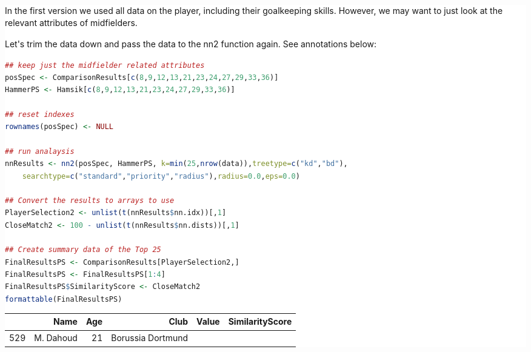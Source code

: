 In the first version we used all data on the player, including their goalkeeping skills. However, we may want to just look at the relevant attributes of midfielders.

Let's trim the data down and pass the data to the nn2 function again. See annotations below:

``` r
## keep just the midfielder related attributes
posSpec <- ComparisonResults[c(8,9,12,13,21,23,24,27,29,33,36)]
HammerPS <- Hamsik[c(8,9,12,13,21,23,24,27,29,33,36)]

## reset indexes
rownames(posSpec) <- NULL

## run analaysis 
nnResults <- nn2(posSpec, HammerPS, k=min(25,nrow(data)),treetype=c("kd","bd"),
    searchtype=c("standard","priority","radius"),radius=0.0,eps=0.0)

## Convert the results to arrays to use
PlayerSelection2 <- unlist(t(nnResults$nn.idx))[,1]
CloseMatch2 <- 100 - unlist(t(nnResults$nn.dists))[,1]

## Create summary data of the Top 25
FinalResultsPS <- ComparisonResults[PlayerSelection2,]
FinalResultsPS <- FinalResultsPS[1:4]
FinalResultsPS$SimilarityScore <- CloseMatch2
formattable(FinalResultsPS)
```

<table class="table table-condensed">
<thead>
<tr>
<th style="text-align:left;">
</th>
<th style="text-align:right;">
Name
</th>
<th style="text-align:right;">
Age
</th>
<th style="text-align:right;">
Club
</th>
<th style="text-align:right;">
Value
</th>
<th style="text-align:right;">
SimilarityScore
</th>
</tr>
</thead>
<tbody>
<tr>
<td style="text-align:left;">
529
</td>
<td style="text-align:right;">
M. Dahoud
</td>
<td style="text-align:right;">
21
</td>
<td style="text-align:right;">
Borussia Dortmund
</td>
<td style="text-align:right;">